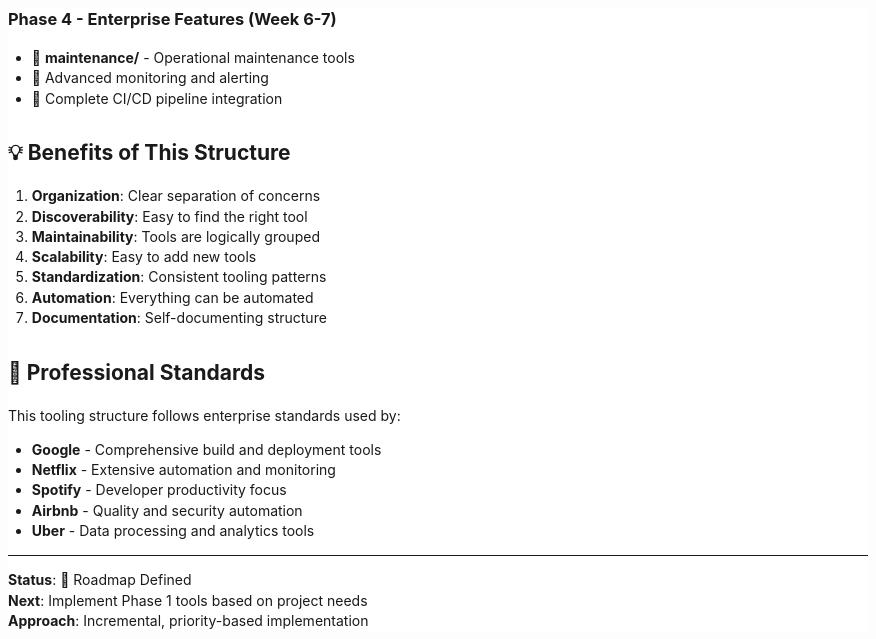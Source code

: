 ### **Phase 4 - Enterprise Features** (Week 6-7)
- 🔄 **maintenance/** - Operational maintenance tools
- 🔄 Advanced monitoring and alerting
- 🔄 Complete CI/CD pipeline integration

## 💡 Benefits of This Structure

1. **Organization**: Clear separation of concerns
2. **Discoverability**: Easy to find the right tool
3. **Maintainability**: Tools are logically grouped
4. **Scalability**: Easy to add new tools
5. **Standardization**: Consistent tooling patterns
6. **Automation**: Everything can be automated
7. **Documentation**: Self-documenting structure

## 🎯 Professional Standards

This tooling structure follows enterprise standards used by:
- **Google** - Comprehensive build and deployment tools
- **Netflix** - Extensive automation and monitoring
- **Spotify** - Developer productivity focus
- **Airbnb** - Quality and security automation
- **Uber** - Data processing and analytics tools

---

**Status**: 🔄 Roadmap Defined  
**Next**: Implement Phase 1 tools based on project needs  
**Approach**: Incremental, priority-based implementation 